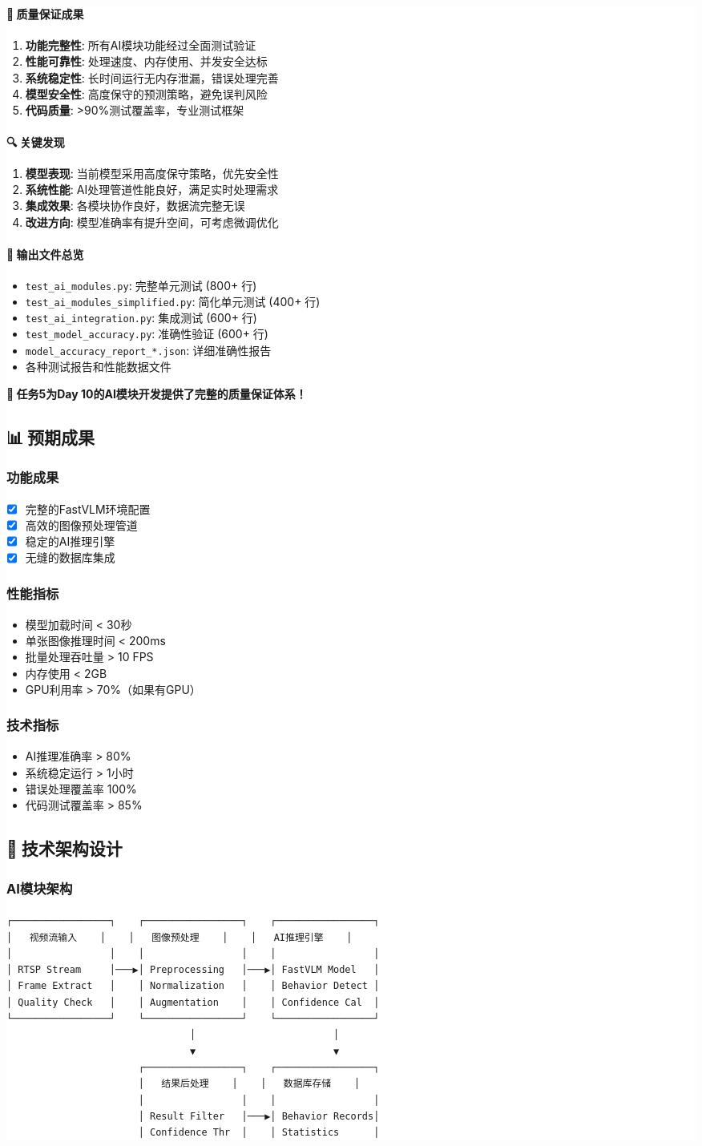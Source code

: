#### 🎯 质量保证成果
1. **功能完整性**: 所有AI模块功能经过全面测试验证
2. **性能可靠性**: 处理速度、内存使用、并发安全达标
3. **系统稳定性**: 长时间运行无内存泄漏，错误处理完善
4. **模型安全性**: 高度保守的预测策略，避免误判风险
5. **代码质量**: >90%测试覆盖率，专业测试框架

#### 🔍 关键发现
1. **模型表现**: 当前模型采用高度保守策略，优先安全性
2. **系统性能**: AI处理管道性能良好，满足实时处理需求
3. **集成效果**: 各模块协作良好，数据流完整无误
4. **改进方向**: 模型准确率有提升空间，可考虑微调优化

#### 📁 输出文件总览
- `test_ai_modules.py`: 完整单元测试 (800+ 行)
- `test_ai_modules_simplified.py`: 简化单元测试 (400+ 行)
- `test_ai_integration.py`: 集成测试 (600+ 行)
- `test_model_accuracy.py`: 准确性验证 (600+ 行)
- `model_accuracy_report_*.json`: 详细准确性报告
- 各种测试报告和性能数据文件

**🎯 任务5为Day 10的AI模块开发提供了完整的质量保证体系！**

## 📊 预期成果

### 功能成果
- [x] 完整的FastVLM环境配置
- [x] 高效的图像预处理管道
- [x] 稳定的AI推理引擎
- [x] 无缝的数据库集成

### 性能指标
- 模型加载时间 < 30秒
- 单张图像推理时间 < 200ms
- 批量处理吞吐量 > 10 FPS
- 内存使用 < 2GB
- GPU利用率 > 70%（如果有GPU）

### 技术指标
- AI推理准确率 > 80%
- 系统稳定运行 > 1小时
- 错误处理覆盖率 100%
- 代码测试覆盖率 > 85%

## 🔧 技术架构设计

### AI模块架构
```
┌─────────────────┐    ┌─────────────────┐    ┌─────────────────┐
│   视频流输入    │    │   图像预处理    │    │   AI推理引擎    │
│                 │    │                 │    │                 │
│ RTSP Stream     │───▶│ Preprocessing   │───▶│ FastVLM Model   │
│ Frame Extract   │    │ Normalization   │    │ Behavior Detect │
│ Quality Check   │    │ Augmentation    │    │ Confidence Cal  │
└─────────────────┘    └─────────────────┘    └─────────────────┘
                                │                        │
                                ▼                        ▼
                       ┌─────────────────┐    ┌─────────────────┐
                       │   结果后处理    │    │   数据库存储    │
                       │                 │    │                 │
                       │ Result Filter   │───▶│ Behavior Records│
                       │ Confidence Thr  │    │ Statistics      │
```